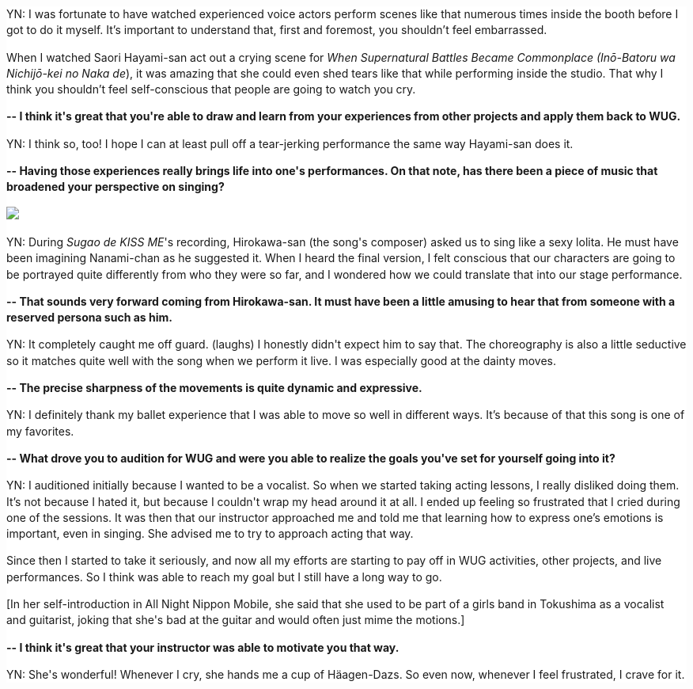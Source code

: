 YN: I was fortunate to have watched experienced voice actors perform scenes like that numerous times inside the booth before I got to do it myself. It’s important to understand that, first and foremost, you shouldn’t feel embarrassed.     
  
When I watched Saori Hayami-san act out a crying scene for _When Supernatural Battles Became Commonplace (Inō-Batoru wa Nichijō-kei no Naka de_), it was amazing that she could even shed tears like that while performing inside the studio. That why I think you shouldn’t feel self-conscious that people are going to watch you cry.  

**\-- I think it's great that you're able to draw and learn from your experiences from other projects and apply them back to WUG.**  

YN: I think so, too! I hope I can at least pull off a tear-jerking performance the same way Hayami-san does it.  

**\-- Having those experiences really brings life into one's performances. On that note, has there been a piece of music that broadened your perspective on singing?**  

![](/images/sp-1512182200-08.jpg)

YN: During _Sugao de KISS ME_'s recording, Hirokawa-san (the song's composer) asked us to sing like a sexy lolita. He must have been imagining Nanami-chan as he suggested it. When I heard the final version, I felt conscious that our characters are going to be portrayed quite differently from who they were so far, and I wondered how we could translate that into our stage performance.  

**\-- That sounds very forward coming from Hirokawa-san. It must have been a little amusing to hear that from someone with a reserved persona such as him.**  

YN: It completely caught me off guard. (laughs) I honestly didn't expect him to say that. The choreography is also a little seductive so it matches quite well with the song when we perform it live. I was especially good at the dainty moves.  

**\-- The precise sharpness of the movements is quite dynamic and expressive.**  

YN: I definitely thank my ballet experience that I was able to move so well in different ways. It’s because of that this song is one of my favorites.  

**\-- What drove you to audition for WUG and were you able to realize the goals you've set for yourself going into it?**  

YN: I auditioned initially because I wanted to be a vocalist. So when we started taking acting lessons, I really disliked doing them. It’s not because I hated it, but because I couldn't wrap my head around it at all. I ended up feeling so frustrated that I cried during one of the sessions. It was then that our instructor approached me and told me that learning how to express one’s emotions is important, even in singing. She advised me to try to approach acting that way.  
  
Since then I started to take it seriously, and now all my efforts are starting to pay off in WUG activities, other projects, and live performances. So I think was able to reach my goal but I still have a long way to go.

\[In her self-introduction in All Night Nippon Mobile, she said that she used to be part of a girls band in Tokushima as a vocalist and guitarist, joking that she's bad at the guitar and would often just mime the motions.\]

**\-- I think it's great that your instructor was able to motivate you that way.**  

YN: She's wonderful! Whenever I cry, she hands me a cup of Häagen-Dazs. So even now, whenever I feel frustrated, I crave for it.  
